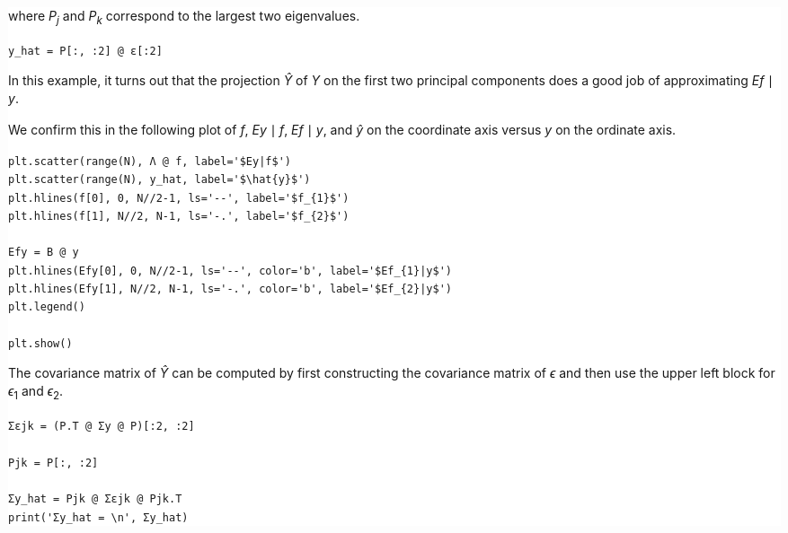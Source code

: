 where $P_{j}$ and $P_{k}$ correspond to the largest two
eigenvalues.

```{code-cell} python3
y_hat = P[:, :2] @ ε[:2]
```

In this example, it turns out that the projection $\hat{Y}$ of
$Y$ on the first two principal components does a good job of
approximating $Ef \mid y$.

We confirm this in the following plot of $f$,
$E y \mid f$, $E f \mid y$, and $\hat{y}$ on the
coordinate axis versus $y$ on the ordinate axis.

```{code-cell} python3
plt.scatter(range(N), Λ @ f, label='$Ey|f$')
plt.scatter(range(N), y_hat, label='$\hat{y}$')
plt.hlines(f[0], 0, N//2-1, ls='--', label='$f_{1}$')
plt.hlines(f[1], N//2, N-1, ls='-.', label='$f_{2}$')

Efy = B @ y
plt.hlines(Efy[0], 0, N//2-1, ls='--', color='b', label='$Ef_{1}|y$')
plt.hlines(Efy[1], N//2, N-1, ls='-.', color='b', label='$Ef_{2}|y$')
plt.legend()

plt.show()
```

The covariance matrix of $\hat{Y}$ can be computed by first
constructing the covariance matrix of $\epsilon$ and then use the
upper left block for $\epsilon_{1}$ and $\epsilon_{2}$.

```{code-cell} python3
Σεjk = (P.T @ Σy @ P)[:2, :2]

Pjk = P[:, :2]

Σy_hat = Pjk @ Σεjk @ Pjk.T
print('Σy_hat = \n', Σy_hat)
```

